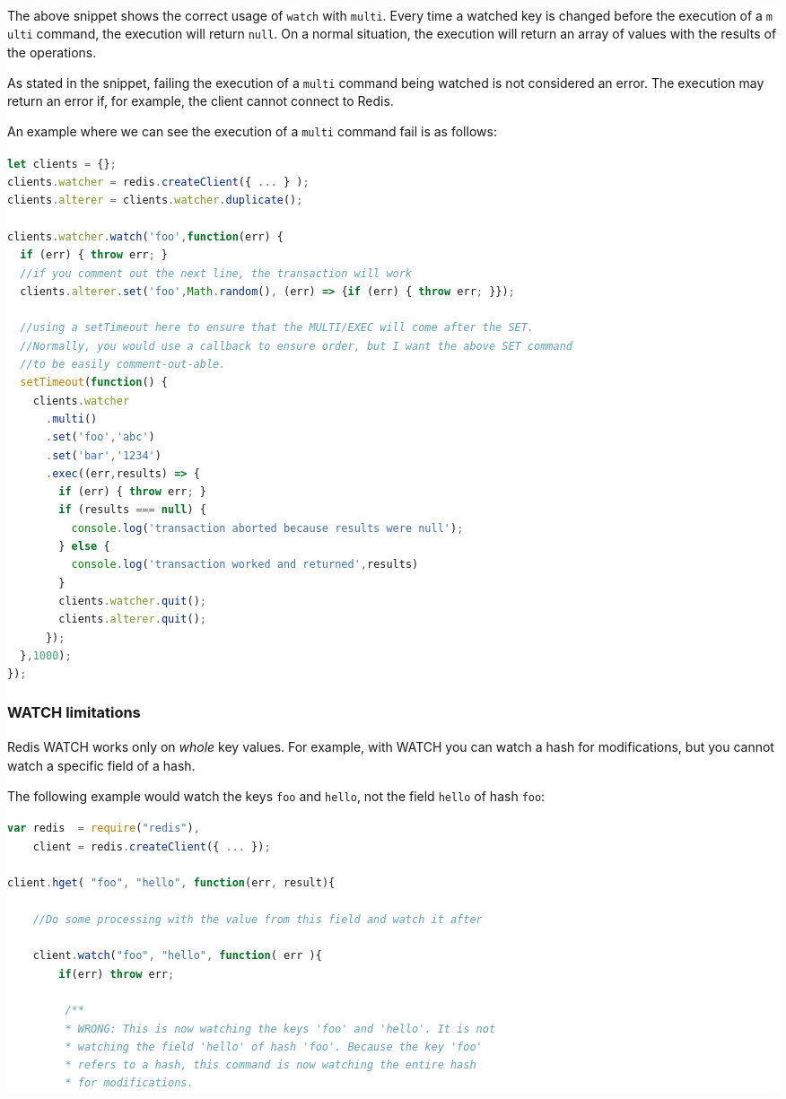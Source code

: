 The above snippet shows the correct usage of `watch` with `multi`. Every time a
watched key is changed before the execution of a `multi` command, the execution
will return `null`. On a normal situation, the execution will return an array of
values with the results of the operations.

As stated in the snippet, failing the execution of a `multi` command being watched
is not considered an error. The execution may return an error if, for example, the
client cannot connect to Redis.

An example where we can see the execution of a `multi` command fail is as follows:

```js
let clients = {};
clients.watcher = redis.createClient({ ... } );
clients.alterer = clients.watcher.duplicate();

clients.watcher.watch('foo',function(err) {
  if (err) { throw err; }
  //if you comment out the next line, the transaction will work
  clients.alterer.set('foo',Math.random(), (err) => {if (err) { throw err; }});

  //using a setTimeout here to ensure that the MULTI/EXEC will come after the SET.
  //Normally, you would use a callback to ensure order, but I want the above SET command
  //to be easily comment-out-able.
  setTimeout(function() {
    clients.watcher
      .multi()
      .set('foo','abc')
      .set('bar','1234')
      .exec((err,results) => {
        if (err) { throw err; }
        if (results === null) {
          console.log('transaction aborted because results were null');
        } else {
          console.log('transaction worked and returned',results)
        }
        clients.watcher.quit();
        clients.alterer.quit();
      });
  },1000);
});
```

### WATCH limitations

Redis WATCH works only on _whole_ key values. For example, with WATCH you can
watch a hash for modifications, but you cannot watch a specific field of a hash.

The following example would watch the keys `foo` and `hello`, not the field `hello`
of hash `foo`:

```js
var redis  = require("redis"),
    client = redis.createClient({ ... });

client.hget( "foo", "hello", function(err, result){

    //Do some processing with the value from this field and watch it after

    client.watch("foo", "hello", function( err ){
        if(err) throw err;

         /**
         * WRONG: This is now watching the keys 'foo' and 'hello'. It is not
         * watching the field 'hello' of hash 'foo'. Because the key 'foo'
         * refers to a hash, this command is now watching the entire hash
         * for modifications.
```